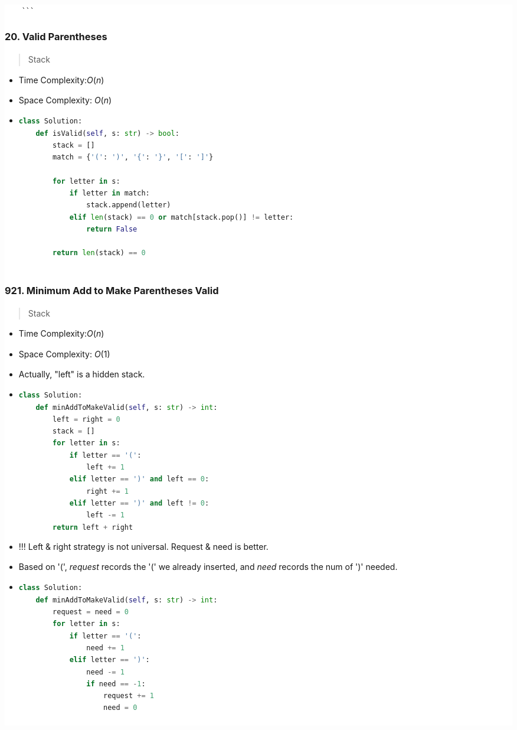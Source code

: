         ```

### 20. Valid Parentheses

>   Stack

*   Time Complexity:$O(n)$
*   Space Complexity: $O(n)$

*   ```python
    class Solution:
        def isValid(self, s: str) -> bool:
            stack = []
            match = {'(': ')', '{': '}', '[': ']'}
            
            for letter in s:
                if letter in match:
                    stack.append(letter)
                elif len(stack) == 0 or match[stack.pop()] != letter:
                    return False
            
            return len(stack) == 0
           
    ```

### 921. Minimum Add to Make Parentheses Valid

>   Stack

*   Time Complexity:$O(n)$

*   Space Complexity: $O(1)$

*   Actually, "left" is a hidden stack.

*   ```python
    class Solution:
        def minAddToMakeValid(self, s: str) -> int:
            left = right = 0
            stack = []
            for letter in s:
                if letter == '(':
                    left += 1
                elif letter == ')' and left == 0:
                    right += 1
                elif letter == ')' and left != 0:
                    left -= 1
            return left + right
    
    ```

*   !!! Left & right strategy is not universal. Request & need is better.

*   Based on '(', *request* records the '(' we already inserted, and *need* records the num of ')' needed.

*   ```python
    class Solution:
        def minAddToMakeValid(self, s: str) -> int:
            request = need = 0
            for letter in s:
                if letter == '(':
                    need += 1
                elif letter == ')':
                    need -= 1
                    if need == -1:
                        request += 1
                        need = 0
            